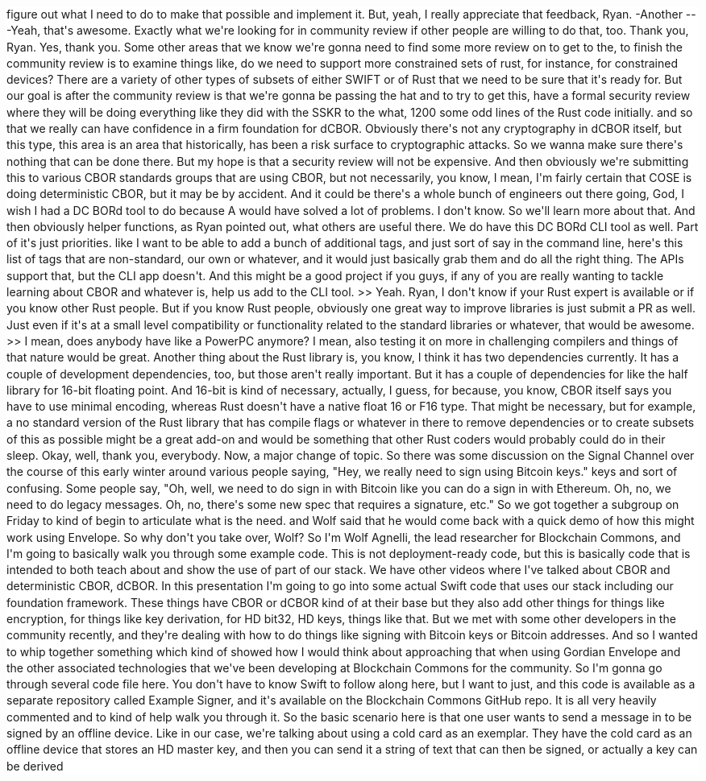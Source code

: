 figure out what I need to do to make that possible and implement it. But, yeah, I really appreciate that feedback, Ryan. -Another -- -Yeah, that's awesome. Exactly what we're looking for in community review if other people are willing to do that, too. Thank you, Ryan. Yes, thank you. Some other areas that we know we're gonna need to find some more review on to get to the, to finish the community review is to examine things like, do we need to support more constrained sets of rust, for instance, for constrained devices? There are a variety of other types of subsets of either SWIFT or of Rust that we need to be sure that it's ready for. But our goal is after the community review is that we're gonna be passing the hat and to try to get this, have a formal security review where they will be doing everything like they did with the SSKR to the what, 1200 some odd lines of the Rust code initially. and so that we really can have confidence in a firm foundation for dCBOR. Obviously there's not any cryptography in dCBOR itself, but this type, this area is an area that historically, has been a risk surface to cryptographic attacks. So we wanna make sure there's nothing that can be done there. But my hope is that a security review will not be expensive. And then obviously we're submitting this to various CBOR standards groups that are using CBOR, but not necessarily, you know, I mean, I'm fairly certain that COSE is doing deterministic CBOR, but it may be by accident. And it could be there's a whole bunch of engineers out there going, God, I wish I had a DC BORd tool to do because A would have solved a lot of problems. I don't know. So we'll learn more about that. And then obviously helper functions, as Ryan pointed out, what others are useful there. We do have this DC BORd CLI tool as well. Part of it's just priorities. like I want to be able to add a bunch of additional tags, and just sort of say in the command line, here's this list of tags that are non-standard, our own or whatever, and it would just basically grab them and do all the right thing. The APIs support that, but the CLI app doesn't. And this might be a good project if you guys, if any of you are really wanting to tackle learning about CBOR and whatever is, help us add to the CLI tool. >> Yeah. Ryan, I don't know if your Rust expert is available or if you know other Rust people. But if you know Rust people, obviously one great way to improve libraries is just submit a PR as well. Just even if it's at a small level compatibility or functionality related to the standard libraries or whatever, that would be awesome. >> I mean, does anybody have like a PowerPC anymore? I mean, also testing it on more in challenging compilers and things of that nature would be great. Another thing about the Rust library is, you know, I think it has two dependencies currently. It has a couple of development dependencies, too, but those aren't really important. But it has a couple of dependencies for like the half library for 16-bit floating point. And 16-bit is kind of necessary, actually, I guess, for because, you know, CBOR itself says you have to use minimal encoding, whereas Rust doesn't have a native float 16 or F16 type. That might be necessary, but for example, a no standard version of the Rust library that has compile flags or whatever in there to remove dependencies or to create subsets of this as possible might be a great add-on and would be something that other Rust coders would probably could do in their sleep. Okay, well, thank you, everybody. Now, a major change of topic. So there was some discussion on the Signal Channel over the course of this early winter around various people saying, "Hey, we really need to sign using Bitcoin keys." keys and sort of confusing. Some people say, "Oh, well, we need to do sign in with Bitcoin like you can do a sign in with Ethereum. Oh, no, we need to do legacy messages. Oh, no, there's some new spec that requires a signature, etc." So we got together a subgroup on Friday to kind of begin to articulate what is the need. and Wolf said that he would come back with a quick demo of how this might work using Envelope. So why don't you take over, Wolf? So I'm Wolf Agnelli, the lead researcher for Blockchain Commons, and I'm going to basically walk you through some example code. This is not deployment-ready code, but this is basically code that is intended to both teach about and show the use of part of our stack. We have other videos where I've talked about CBOR and deterministic CBOR, dCBOR. In this presentation I'm going to go into some actual Swift code that uses our stack including our foundation framework. These things have CBOR or dCBOR kind of at their base but they also add other things for things like encryption, for things like key derivation, for HD bit32, HD keys, things like that. But we met with some other developers in the community recently, and they're dealing with how to do things like signing with Bitcoin keys or Bitcoin addresses. And so I wanted to whip together something which kind of showed how I would think about approaching that when using Gordian Envelope and the other associated technologies that we've been developing at Blockchain Commons for the community. So I'm gonna go through several code file here. You don't have to know Swift to follow along here, but I want to just, and this code is available as a separate repository called Example Signer, and it's available on the Blockchain Commons GitHub repo. It is all very heavily commented and to kind of help walk you through it. So the basic scenario here is that one user wants to send a message in to be signed by an offline device. Like in our case, we're talking about using a cold card as an exemplar. They have the cold card as an offline device that stores an HD master key, and then you can send it a string of text that can then be signed, or actually a key can be derived